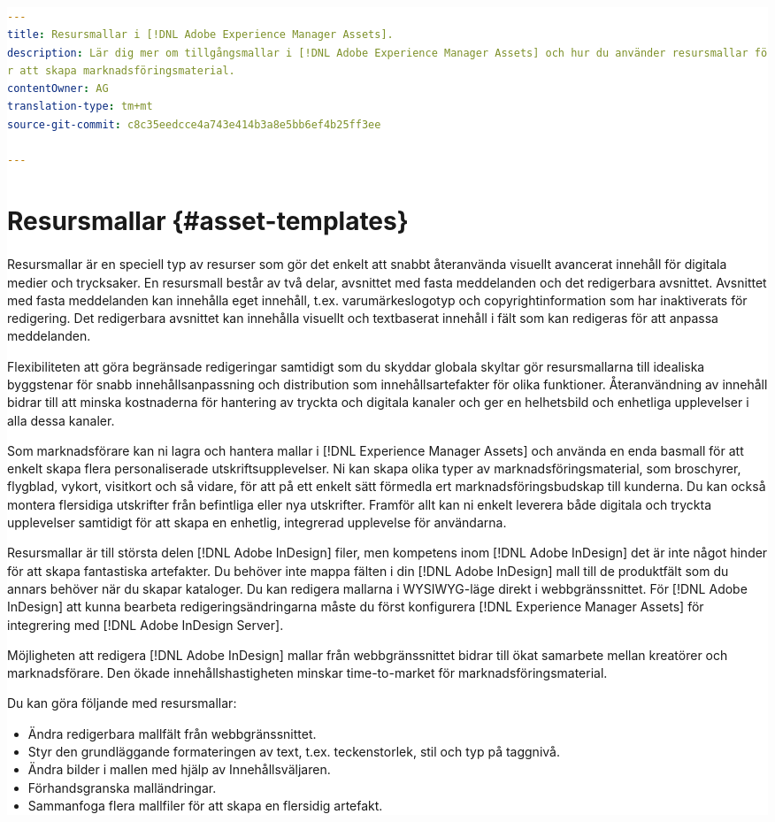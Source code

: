 ```yaml
---
title: Resursmallar i [!DNL Adobe Experience Manager Assets].
description: Lär dig mer om tillgångsmallar i [!DNL Adobe Experience Manager Assets] och hur du använder resursmallar för att skapa marknadsföringsmaterial.
contentOwner: AG
translation-type: tm+mt
source-git-commit: c8c35eedcce4a743e414b3a8e5bb6ef4b25ff3ee

---
```



# Resursmallar {#asset-templates}

Resursmallar är en speciell typ av resurser som gör det enkelt att snabbt återanvända visuellt avancerat innehåll för digitala medier och trycksaker. En resursmall består av två delar, avsnittet med fasta meddelanden och det redigerbara avsnittet. Avsnittet med fasta meddelanden kan innehålla eget innehåll, t.ex. varumärkeslogotyp och copyrightinformation som har inaktiverats för redigering. Det redigerbara avsnittet kan innehålla visuellt och textbaserat innehåll i fält som kan redigeras för att anpassa meddelanden.

Flexibiliteten att göra begränsade redigeringar samtidigt som du skyddar globala skyltar gör resursmallarna till idealiska byggstenar för snabb innehållsanpassning och distribution som innehållsartefakter för olika funktioner. Återanvändning av innehåll bidrar till att minska kostnaderna för hantering av tryckta och digitala kanaler och ger en helhetsbild och enhetliga upplevelser i alla dessa kanaler.

Som marknadsförare kan ni lagra och hantera mallar i [!DNL Experience Manager Assets] och använda en enda basmall för att enkelt skapa flera personaliserade utskriftsupplevelser. Ni kan skapa olika typer av marknadsföringsmaterial, som broschyrer, flygblad, vykort, visitkort och så vidare, för att på ett enkelt sätt förmedla ert marknadsföringsbudskap till kunderna. Du kan också montera flersidiga utskrifter från befintliga eller nya utskrifter. Framför allt kan ni enkelt leverera både digitala och tryckta upplevelser samtidigt för att skapa en enhetlig, integrerad upplevelse för användarna.

Resursmallar är till största delen [!DNL Adobe InDesign] filer, men kompetens inom [!DNL Adobe InDesign] det är inte något hinder för att skapa fantastiska artefakter. Du behöver inte mappa fälten i din [!DNL Adobe InDesign] mall till de produktfält som du annars behöver när du skapar kataloger. Du kan redigera mallarna i WYSIWYG-läge direkt i webbgränssnittet. För [!DNL Adobe InDesign] att kunna bearbeta redigeringsändringarna måste du först konfigurera [!DNL Experience Manager Assets] för integrering med [!DNL Adobe InDesign Server].

Möjligheten att redigera [!DNL Adobe InDesign] mallar från webbgränssnittet bidrar till ökat samarbete mellan kreatörer och marknadsförare. Den ökade innehållshastigheten minskar time-to-market för marknadsföringsmaterial.

Du kan göra följande med resursmallar:

* Ändra redigerbara mallfält från webbgränssnittet.
* Styr den grundläggande formateringen av text, t.ex. teckenstorlek, stil och typ på taggnivå.
* Ändra bilder i mallen med hjälp av Innehållsväljaren.
* Förhandsgranska malländringar.
* Sammanfoga flera mallfiler för att skapa en flersidig artefakt.
